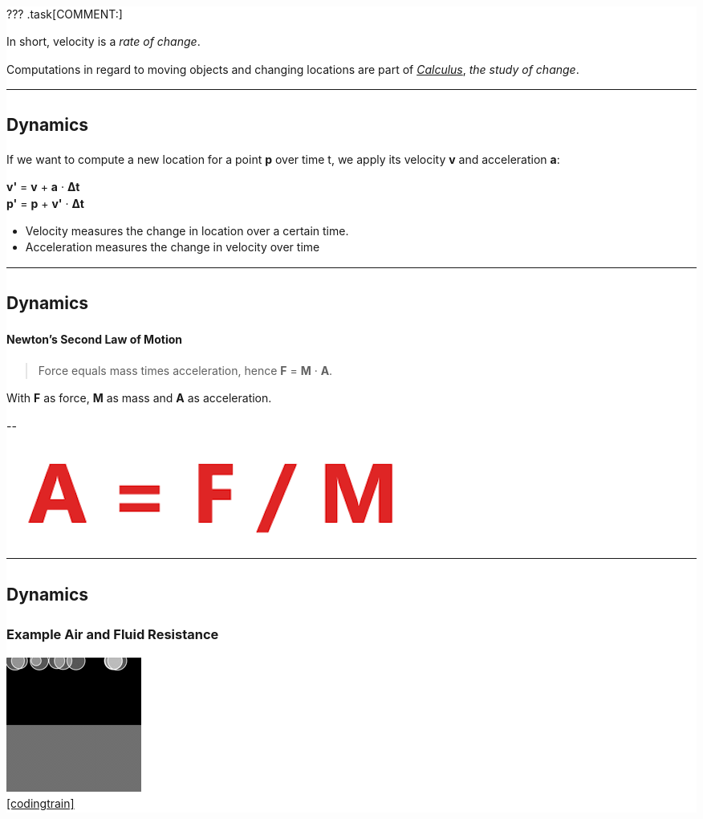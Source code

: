 
???
.task[COMMENT:]  

In short, velocity is a *rate of change*.

Computations in regard to moving objects and changing locations are part of *[Calculus](https://en.wikipedia.org/wiki/Calculus)*, *the study of change*.  

---
## Dynamics

If we want to compute a new location for a point **p** over time t, we apply its velocity **v** and acceleration **a**:

**v'** = **v** + **a** · **Δt**  
**p'** = **p** + **v'** · **Δt**  

* Velocity measures the change in location over a certain time.
* Acceleration measures the change in velocity over time

---
## Dynamics

#### Newton’s Second Law of Motion

> Force equals mass times acceleration, hence **F** = **M** · **A**.  

With **F** as force, **M** as mass and **A** as acceleration.

--

![maths_08](../02_scripts/img/07/maths_08.png)

---
## Dynamics

### Example Air and Fluid Resistance

![drag_force](../02_scripts/img/07/drag_force.gif)  
[[codingtrain]](https://editor.p5js.org/codingtrain/sketches/5V8nSBOS)  
